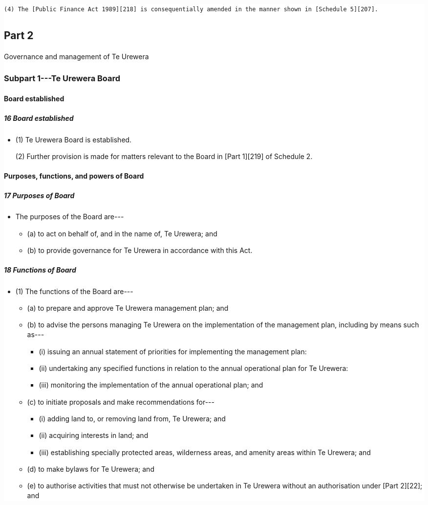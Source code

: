     (4) The [Public Finance Act 1989][218] is consequentially amended in the manner shown in [Schedule 5][207].

## Part 2  
Governance and management of Te Urewera

### Subpart 1---Te Urewera Board

#### Board established

##### 16 Board established
    
*   (1) Te Urewera Board is established.
    
    (2) Further provision is made for matters relevant to the Board in [Part 1][219] of Schedule 2\.

#### Purposes, functions, and powers of Board

##### 17 Purposes of Board
    
*   The purposes of the Board are---
        
    *   (a) to act on behalf of, and in the name of, Te Urewera; and
    
    *   (b) to provide governance for Te Urewera in accordance with this Act.
    
    

##### 18 Functions of Board
    
*   (1) The functions of the Board are---
        
    *   (a) to prepare and approve Te Urewera management plan; and
    
    *   (b) to advise the persons managing Te Urewera on the implementation of the management plan, including by means such as---
            
        *   (i) issuing an annual statement of priorities for implementing the management plan:
        
        *   (ii) undertaking any specified functions in relation to the annual operational plan for Te Urewera:
        
        *   (iii) monitoring the implementation of the annual operational plan; and
        
        
    
    *   (c) to initiate proposals and make recommendations for---
            
        *   (i) adding land to, or removing land from, Te Urewera; and
        
        *   (ii) acquiring interests in land; and
        
        *   (iii) establishing specially protected areas, wilderness areas, and amenity areas within Te Urewera; and
        
        
    
    *   (d) to make bylaws for Te Urewera; and
    
    *   (e) to authorise activities that must not otherwise be undertaken in Te Urewera without an authorisation under [Part 2][22]; and
    
